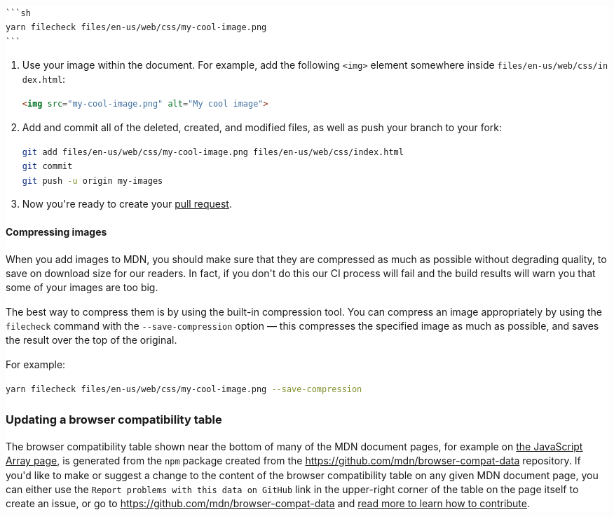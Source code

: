     ```sh
    yarn filecheck files/en-us/web/css/my-cool-image.png
    ```

1. Use your image within the document. For example, add the following `<img>` element
somewhere inside `files/en-us/web/css/index.html`:

    ```html
    <img src="my-cool-image.png" alt="My cool image">
    ```

1. Add and commit all of the deleted, created, and modified files, as well as
push your branch to your fork:

    ```sh
    git add files/en-us/web/css/my-cool-image.png files/en-us/web/css/index.html
    git commit
    git push -u origin my-images
    ```

1. Now you're ready to create your
   [pull request](https://docs.github.com/en/free-pro-team@latest/github/collaborating-with-issues-and-pull-requests/creating-a-pull-request).

#### Compressing images

When you add images to MDN, you should make sure that they are compressed
as much as possible without degrading quality, to save on download size
for our readers. In fact, if you don't do this our CI process will fail
and the build results will warn you that some of your images are too big.

The best way to compress them is by using the built-in compression tool.
You can compress an image appropriately by using the `filecheck` command
with the `--save-compression` option — this compresses the specified image
as much as possible, and saves the result over the top of the original.

For example:

```sh
yarn filecheck files/en-us/web/css/my-cool-image.png --save-compression
```

### Updating a browser compatibility table

The browser compatibility table shown near the bottom of many of the
MDN document pages, for example on
[the JavaScript Array page](https://developer.mozilla.org/en-US/docs/Web/JavaScript/Reference/Global_Objects/Array#Browser_compatibility),
is generated from the `npm` package created from the <https://github.com/mdn/browser-compat-data>
repository. If you'd like to make or suggest a change to the content of
the browser compatibility table on any given MDN document page, you can either
use the `Report problems with this data on GitHub` link in the upper-right
corner of the table on the page itself to create an issue, or go to
<https://github.com/mdn/browser-compat-data> and
[read more to learn how to contribute](https://github.com/mdn/browser-compat-data/blob/master/docs/contributing.md).
